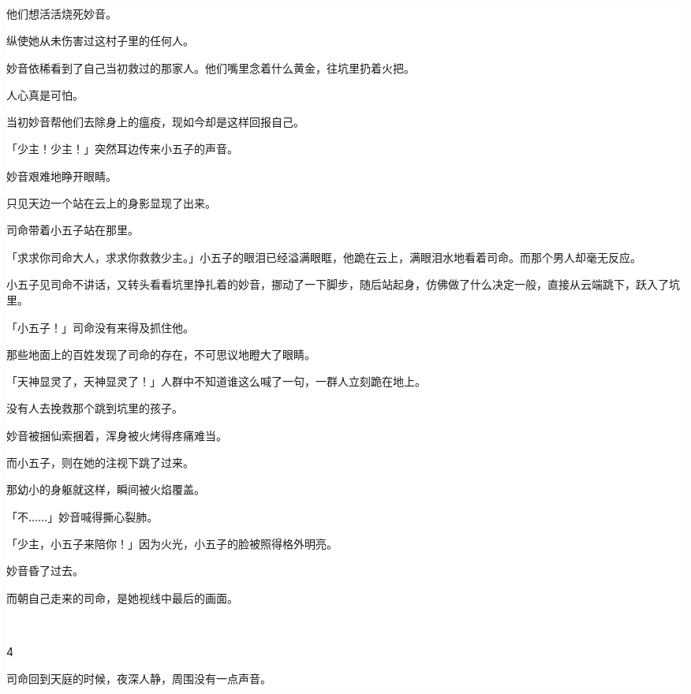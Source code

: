 
他们想活活烧死妙音。


纵使她从未伤害过这村子里的任何人。


妙音依稀看到了自己当初救过的那家人。他们嘴里念着什么黄金，往坑里扔着火把。


人心真是可怕。


当初妙音帮他们去除身上的瘟疫，现如今却是这样回报自己。


「少主！少主！」突然耳边传来小五子的声音。


妙音艰难地睁开眼睛。


只见天边一个站在云上的身影显现了出来。


司命带着小五子站在那里。


「求求你司命大人，求求你救救少主。」小五子的眼泪已经溢满眼眶，他跪在云上，满眼泪水地看着司命。而那个男人却毫无反应。


小五子见司命不讲话，又转头看看坑里挣扎着的妙音，挪动了一下脚步，随后站起身，仿佛做了什么决定一般，直接从云端跳下，跃入了坑里。


「小五子！」司命没有来得及抓住他。


那些地面上的百姓发现了司命的存在，不可思议地瞪大了眼睛。


「天神显灵了，天神显灵了！」人群中不知道谁这么喊了一句，一群人立刻跪在地上。


没有人去挽救那个跳到坑里的孩子。


妙音被捆仙索捆着，浑身被火烤得疼痛难当。


而小五子，则在她的注视下跳了过来。


那幼小的身躯就这样，瞬间被火焰覆盖。


「不……」妙音喊得撕心裂肺。


「少主，小五子来陪你！」因为火光，小五子的脸被照得格外明亮。


妙音昏了过去。


而朝自己走来的司命，是她视线中最后的画面。


 


4


司命回到天庭的时候，夜深人静，周围没有一点声音。
